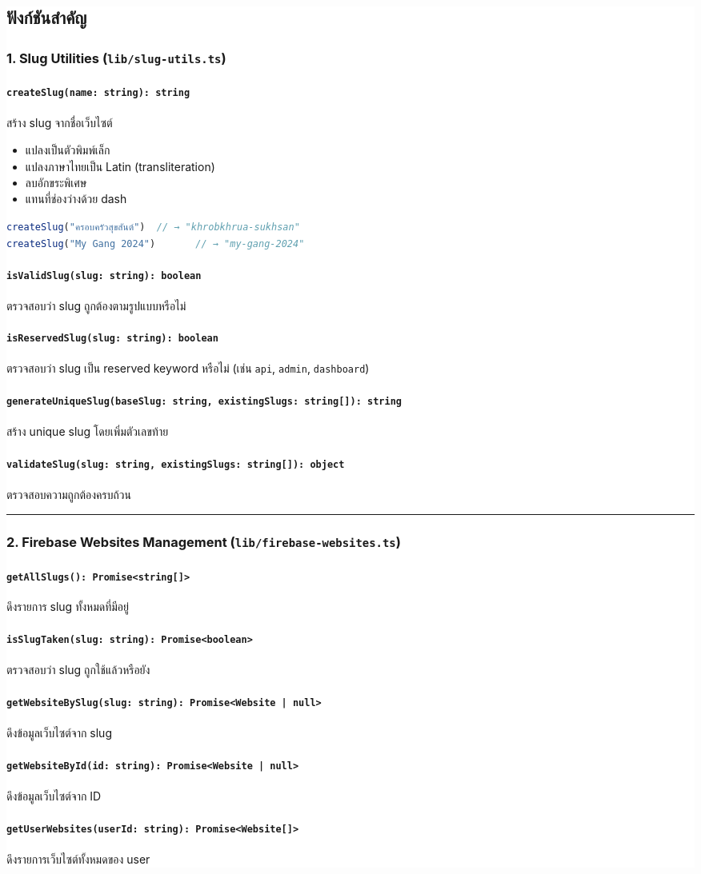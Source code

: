 
## ฟังก์ชันสำคัญ

### 1. Slug Utilities (`lib/slug-utils.ts`)

#### `createSlug(name: string): string`
สร้าง slug จากชื่อเว็บไซต์
- แปลงเป็นตัวพิมพ์เล็ก
- แปลงภาษาไทยเป็น Latin (transliteration)
- ลบอักขระพิเศษ
- แทนที่ช่องว่างด้วย dash

```typescript
createSlug("ครอบครัวสุขสันต์")  // → "khrobkhrua-sukhsan"
createSlug("My Gang 2024")       // → "my-gang-2024"
```

#### `isValidSlug(slug: string): boolean`
ตรวจสอบว่า slug ถูกต้องตามรูปแบบหรือไม่

#### `isReservedSlug(slug: string): boolean`
ตรวจสอบว่า slug เป็น reserved keyword หรือไม่ (เช่น `api`, `admin`, `dashboard`)

#### `generateUniqueSlug(baseSlug: string, existingSlugs: string[]): string`
สร้าง unique slug โดยเพิ่มตัวเลขท้าย

#### `validateSlug(slug: string, existingSlugs: string[]): object`
ตรวจสอบความถูกต้องครบถ้วน

---

### 2. Firebase Websites Management (`lib/firebase-websites.ts`)

#### `getAllSlugs(): Promise<string[]>`
ดึงรายการ slug ทั้งหมดที่มีอยู่

#### `isSlugTaken(slug: string): Promise<boolean>`
ตรวจสอบว่า slug ถูกใช้แล้วหรือยัง

#### `getWebsiteBySlug(slug: string): Promise<Website | null>`
ดึงข้อมูลเว็บไซต์จาก slug

#### `getWebsiteById(id: string): Promise<Website | null>`
ดึงข้อมูลเว็บไซต์จาก ID

#### `getUserWebsites(userId: string): Promise<Website[]>`
ดึงรายการเว็บไซต์ทั้งหมดของ user
